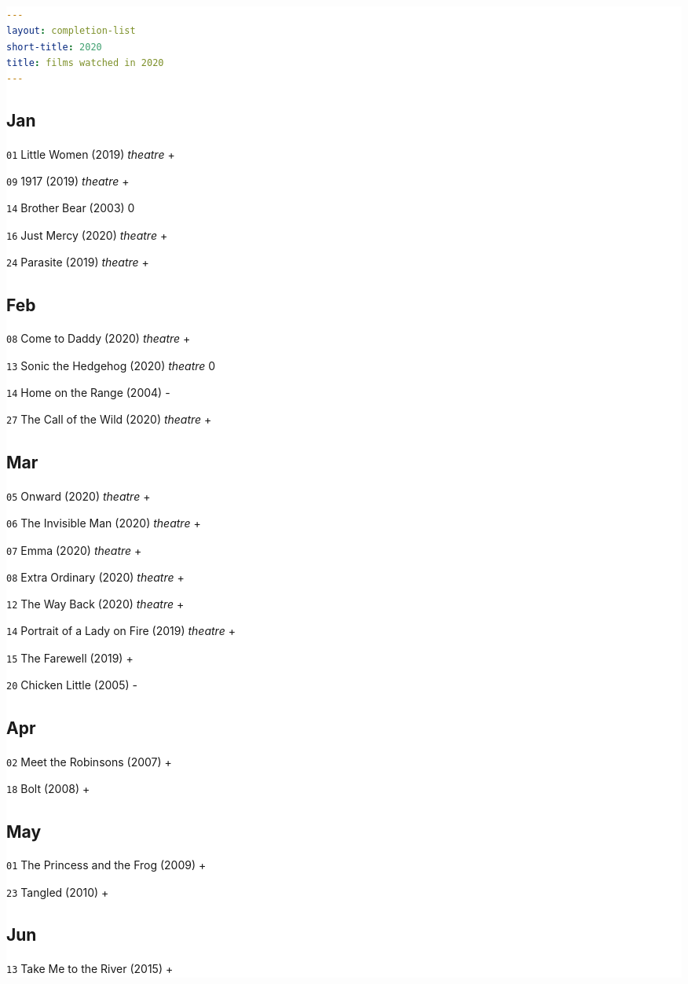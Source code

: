 ```yaml
---
layout: completion-list
short-title: 2020
title: films watched in 2020
---
```

## Jan
`01` Little Women (2019) _theatre_ +

`09` 1917 (2019) _theatre_ +

`14` Brother Bear (2003) 0

`16` Just Mercy (2020) _theatre_ +

`24` Parasite (2019) _theatre_ +

## Feb
`08` Come to Daddy (2020) _theatre_ +

`13` Sonic the Hedgehog (2020) _theatre_ 0

`14` Home on the Range (2004) -

`27` The Call of the Wild (2020) _theatre_ +

## Mar
`05` Onward (2020) _theatre_ +

`06` The Invisible Man (2020) _theatre_ +

`07` Emma (2020) _theatre_ +

`08` Extra Ordinary (2020) _theatre_ +

`12` The Way Back (2020) _theatre_ +

`14` Portrait of a Lady on Fire (2019) _theatre_ +

`15` The Farewell (2019) +

`20` Chicken Little (2005) -

## Apr
`02` Meet the Robinsons (2007) +

`18` Bolt (2008) +

## May
`01` The Princess and the Frog (2009) +

`23` Tangled (2010) +

## Jun
`13` Take Me to the River (2015) +
